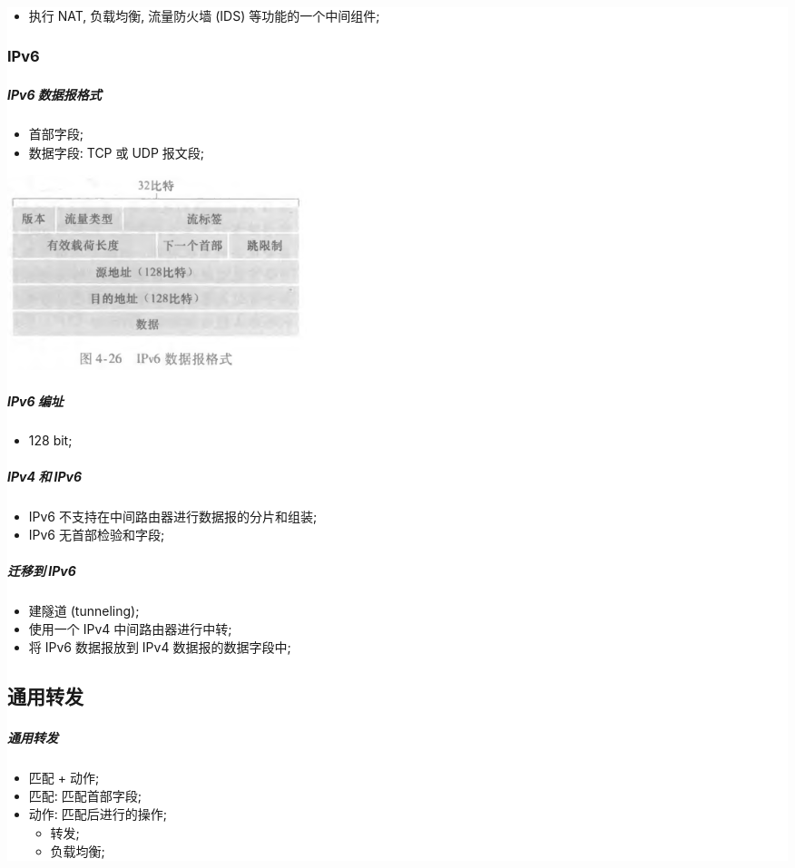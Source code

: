 - 执行 NAT, 负载均衡, 流量防火墙 (IDS) 等功能的一个中间组件;

### IPv6

##### IPv6 数据报格式

- 首部字段;
- 数据字段: TCP 或 UDP 报文段;

![IPv6 数据报格式](./images/2023-09-06-16-59-10.png)

##### IPv6 编址

- 128 bit;

##### IPv4 和 IPv6

- IPv6 不支持在中间路由器进行数据报的分片和组装;
- IPv6 无首部检验和字段;

##### 迁移到 IPv6

- 建隧道 (tunneling);
- 使用一个 IPv4 中间路由器进行中转;
- 将 IPv6 数据报放到 IPv4 数据报的数据字段中;

## 通用转发

##### 通用转发

- 匹配 + 动作;
- 匹配: 匹配首部字段;
- 动作: 匹配后进行的操作;
  - 转发;
  - 负载均衡;
